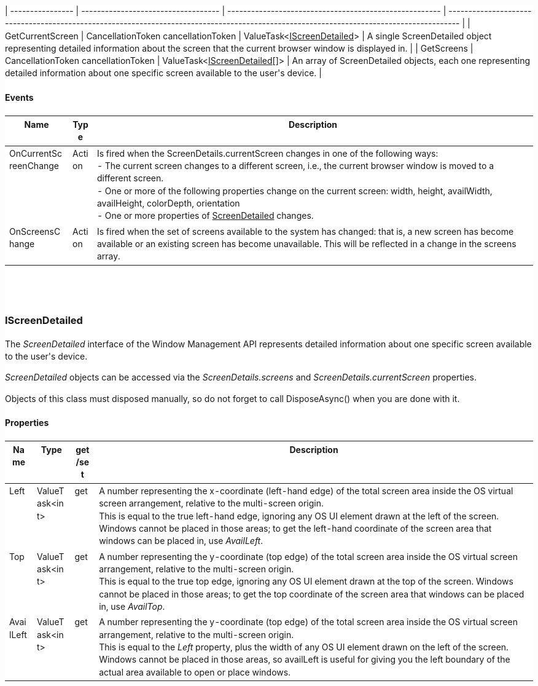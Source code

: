 | ---------------- | ----------------------------------- | ------------------------------------------------------ | ---------------------------------------------------------------------------------------------------------------------------------------- |
| GetCurrentScreen | CancellationToken cancellationToken | ValueTask&lt;[IScreenDetailed](#iscreendetailed)&gt;   | A single ScreenDetailed object representing detailed information about the screen that the current browser window is displayed in.       |
| GetScreens       | CancellationToken cancellationToken | ValueTask&lt;[IScreenDetailed](#iscreendetailed)[]&gt; | An array of ScreenDetailed objects, each one representing detailed information about one specific screen available to the user's device. |

#### Events

| **Name**              | **Type** | **Description**                                                                                                                                                                                                                                                                                                                                                                                                                                                                        |
| --------------------- | -------- | -------------------------------------------------------------------------------------------------------------------------------------------------------------------------------------------------------------------------------------------------------------------------------------------------------------------------------------------------------------------------------------------------------------------------------------------------------------------------------------- |
| OnCurrentScreenChange | Action   | Is fired when the ScreenDetails.currentScreen changes in one of the following ways:<br />- The current screen changes to a different screen, i.e., the current browser window is moved to a different screen.<br />- One or more of the following properties change on the current screen: width, height, availWidth, availHeight, colorDepth, orientation<br />- One or more properties of [ScreenDetailed](https://developer.mozilla.org/en-US/docs/Web/API/ScreenDetailed) changes. |
| OnScreensChange       | Action   | Is fired when the set of screens available to the system has changed: that is, a new screen has become available or an existing screen has become unavailable. This will be reflected in a change in the screens array.                                                                                                                                                                                                                                                                |


<br></br>
### IScreenDetailed

The *ScreenDetailed* interface of the Window Management API represents detailed information about one specific screen available to the user's device.

*ScreenDetailed* objects can be accessed via the *ScreenDetails.screens* and *ScreenDetails.currentScreen* properties.

Objects of this class must disposed manually, so do not forget to call DisposeAsync() when you are done with it.

#### Properties

| **Name**         | **Type**                | get/set | **Description**                                                                                                                                                                                                                                                                                                                                                                                                                           |
| ---------------- | ----------------------- | ------- | ----------------------------------------------------------------------------------------------------------------------------------------------------------------------------------------------------------------------------------------------------------------------------------------------------------------------------------------------------------------------------------------------------------------------------------------- |
| Left             | ValueTask&lt;int&gt;    | get     | A number representing the x-coordinate (left-hand edge) of the total screen area inside the OS virtual screen arrangement, relative to the multi-screen origin.<br/>This is equal to the true left-hand edge, ignoring any OS UI element drawn at the left of the screen. Windows cannot be placed in those areas; to get the left-hand coordinate of the screen area that windows can be placed in, use *AvailLeft*.                     |
| Top              | ValueTask&lt;int&gt;    | get     | A number representing the y-coordinate (top edge) of the total screen area inside the OS virtual screen arrangement, relative to the multi-screen origin.<br/>This is equal to the true top edge, ignoring any OS UI element drawn at the top of the screen. Windows cannot be placed in those areas; to get the top coordinate of the screen area that windows can be placed in, use *AvailTop*.                                         |
| AvailLeft        | ValueTask&lt;int&gt;    | get     | A number representing the y-coordinate (top edge) of the total screen area inside the OS virtual screen arrangement, relative to the multi-screen origin.<br/>This is equal to the *Left* property, plus the width of any OS UI element drawn on the left of the screen. Windows cannot be placed in those areas, so availLeft is useful for giving you the left boundary of the actual area available to open or place windows.          |